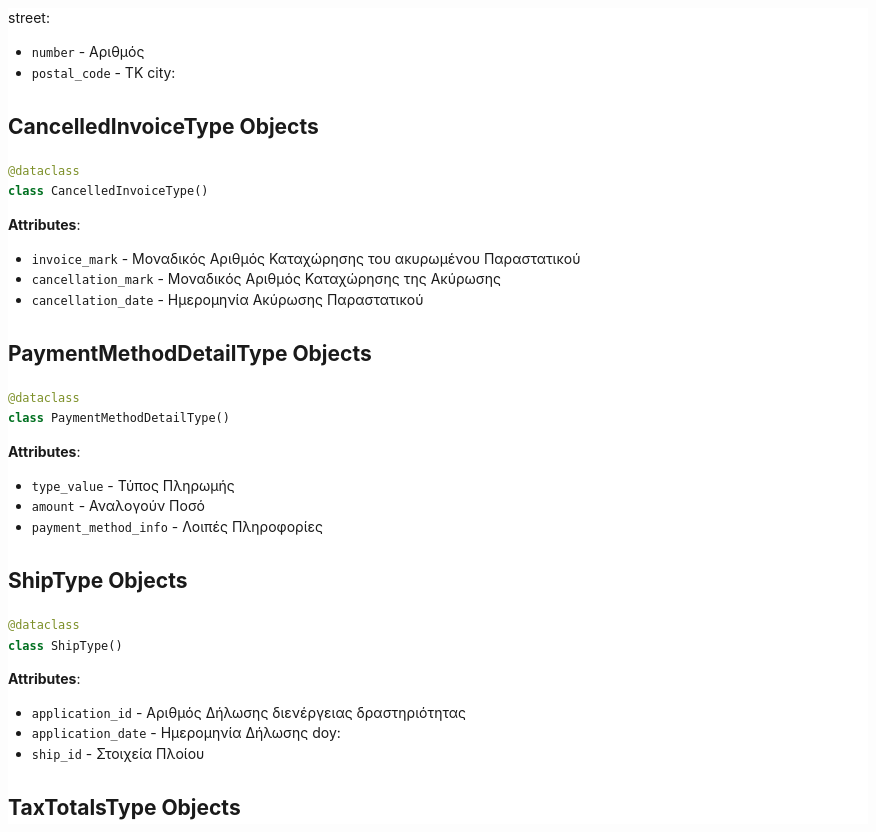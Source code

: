   street:
- `number` - Αριθμός
- `postal_code` - ΤΚ
  city:

<a id="mydata.models_v1_0_7.CancelledInvoiceType"></a>

## CancelledInvoiceType Objects

```python
@dataclass
class CancelledInvoiceType()
```

**Attributes**:

- `invoice_mark` - Μοναδικός Αριθμός Καταχώρησης του ακυρωμένου
  Παραστατικού
- `cancellation_mark` - Μοναδικός Αριθμός Καταχώρησης της Ακύρωσης
- `cancellation_date` - Ημερομηνία Ακύρωσης Παραστατικού

<a id="mydata.models_v1_0_7.PaymentMethodDetailType"></a>

## PaymentMethodDetailType Objects

```python
@dataclass
class PaymentMethodDetailType()
```

**Attributes**:

- `type_value` - Τύπος Πληρωμής
- `amount` - Αναλογούν Ποσό
- `payment_method_info` - Λοιπές Πληροφορίες

<a id="mydata.models_v1_0_7.ShipType"></a>

## ShipType Objects

```python
@dataclass
class ShipType()
```

**Attributes**:

- `application_id` - Αριθμός Δήλωσης διενέργειας δραστηριότητας
- `application_date` - Ημερομηνία Δήλωσης
  doy:
- `ship_id` - Στοιχεία Πλοίου

<a id="mydata.models_v1_0_7.TaxTotalsType"></a>

## TaxTotalsType Objects
